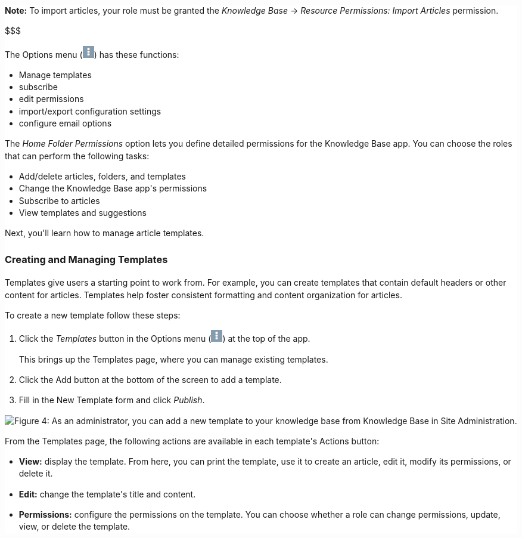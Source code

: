 **Note:** To import articles, your role must be granted the *Knowledge Base* 
&rarr; *Resource Permissions: Import Articles* permission.

$$$

The Options menu (![Options](../../../images/icon-app-options.png)) has these
functions:

- Manage templates
- subscribe
- edit permissions
- import/export configuration settings
- configure email options

The *Home Folder Permissions* option lets you define detailed permissions for 
the Knowledge Base app. You can choose the roles that can perform the following 
tasks: 

- Add/delete articles, folders, and templates 
- Change the Knowledge Base app's permissions 
- Subscribe to articles
- View templates and suggestions

Next, you'll learn how to manage article templates. 

### Creating and Managing Templates [](id=managing-templates)

Templates give users a starting point to work from. For example, you can create 
templates that contain default headers or other content for articles. Templates 
help foster consistent formatting and content organization for articles.

To create a new template follow these steps:

1.  Click the *Templates* button in the Options menu (![Options](../../../images/icon-app-options.png)) 
    at the top of the app.
    
    This brings up the Templates page, where you can manage existing templates.
 
2.  Click the Add button at the bottom of the screen to add a template.

3.  Fill in the New Template form and click *Publish*.

![Figure 4: As an administrator, you can add a new template to your knowledge base from Knowledge Base in Site Administration.](../../../images/kb-admin-new-template.png)

From the Templates page, the following actions are available in each 
template's Actions button:

- **View:** display the template. From here, you can print the template, use it 
  to create an article, edit it, modify its permissions, or delete it. 

- **Edit:** change the template's title and content. 

- **Permissions:** configure the permissions on the template. You can choose 
  whether a role can change permissions, update, view, or delete the template. 
